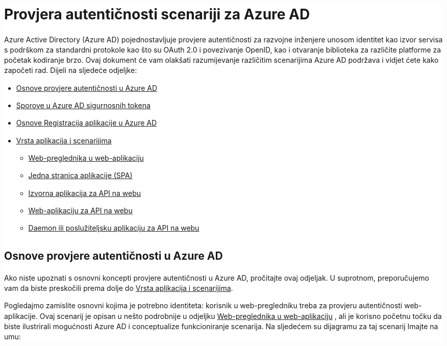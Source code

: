 
<properties
   pageTitle="Provjera autentičnosti scenariji za Azure AD | Microsoft Azure"
   description="Pregled pet Najčešći provjere autentičnosti scenariji za Azure Active Directory (AAD)"
   services="active-directory"
   documentationCenter="dev-center-name"
   authors="bryanla"
   manager="mbaldwin"
   editor=""/>

<tags
   ms.service="active-directory"
   ms.devlang="na"
   ms.topic="article"
   ms.tgt_pltfrm="na"
   ms.workload="identity"
   ms.date="09/16/2016"
   ms.author="mbaldwin"/>

# <a name="authentication-scenarios-for-azure-ad"></a>Provjera autentičnosti scenariji za Azure AD

Azure Active Directory (Azure AD) pojednostavljuje provjere autentičnosti za razvojne inženjere unosom identitet kao izvor servisa s podrškom za standardni protokole kao što su OAuth 2.0 i povezivanje OpenID, kao i otvaranje biblioteka za različite platforme za početak kodiranje brzo. Ovaj dokument će vam olakšati razumijevanje različitim scenarijima Azure AD podržava i vidjet ćete kako započeti rad. Dijeli na sljedeće odjeljke:

- [Osnove provjere autentičnosti u Azure AD](#basics-of-authentication-in-azure-ad)

- [Sporove u Azure AD sigurnosnih tokena](#claims-in-azure-ad-security-tokens)

- [Osnove Registracija aplikacije u Azure AD](#basics-of-registering-an-application-in-azure-ad)

- [Vrsta aplikacija i scenarijima](#application-types-and-scenarios)

  - [Web-preglednika u web-aplikaciju](#web-browser-to-web-application)

  - [Jedna stranica aplikacije (SPA)](#single-page-application-spa)

  - [Izvorna aplikacija za API na webu](#native-application-to-web-api)

  - [Web-aplikaciju za API na webu](#web-application-to-web-api)

  - [Daemon ili poslužiteljsku aplikaciju za API na webu](#daemon-or-server-application-to-web-api)



## <a name="basics-of-authentication-in-azure-ad"></a>Osnove provjere autentičnosti u Azure AD

Ako niste upoznati s osnovni koncepti provjere autentičnosti u Azure AD, pročitajte ovaj odjeljak. U suprotnom, preporučujemo vam da biste preskočili prema dolje do [Vrsta aplikacija i scenarijima](#application-types-and-scenarios).

Pogledajmo zamislite osnovni kojima je potrebno identiteta: korisnik u web-pregledniku treba za provjeru autentičnosti web-aplikacije. Ovaj scenarij je opisan u nešto podrobnije u odjeljku [Web-preglednika u web-aplikaciju](#web-browser-to-web-application) , ali je korisno početnu točku da biste ilustrirali mogućnosti Azure AD i conceptualize funkcioniranje scenarija. Na sljedećem su dijagramu za taj scenarij Imajte na umu:
